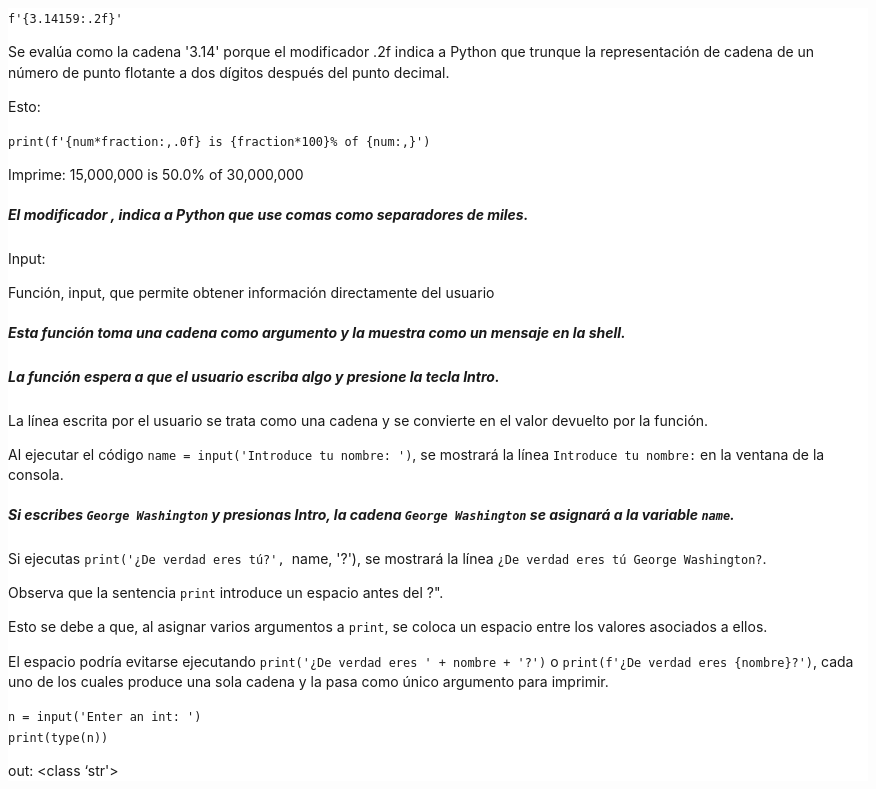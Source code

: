 ```
f'{3.14159:.2f}' 

```

Se evalúa como la cadena '3.14' porque el modificador .2f indica a Python que trunque la representación de cadena de un número de punto flotante a dos dígitos después del punto decimal.

Esto:

```
print(f'{num*fraction:,.0f} is {fraction*100}% of {num:,}')

``` 

Imprime: 15,000,000 is 50.0% of 30,000,000

##### El modificador , indica a Python que use comas como separadores de miles.
 

Input:

Función, input, que permite obtener información directamente del usuario

##### Esta función toma una cadena como argumento y la muestra como un mensaje en la shell. 

##### La función espera a que el usuario escriba algo y presione la tecla Intro. 

La línea escrita por el usuario se trata como una cadena y se convierte en el valor devuelto por la función.

Al ejecutar el código `name = input('Introduce tu nombre: ')`, se mostrará la línea `Introduce tu nombre:` en la ventana de la consola. 
 
##### Si escribes `George Washington` y presionas Intro, la cadena `George Washington` se asignará a la variable `name`. 

Si ejecutas `print('¿De verdad eres tú?', `name, '?'), se mostrará la línea `¿De verdad eres tú George Washington?`.

Observa que la sentencia `print` introduce un espacio antes del ?".

Esto se debe a que, al asignar varios argumentos a `print`, se coloca un espacio entre los valores asociados a ellos.

El espacio podría evitarse ejecutando `print('¿De verdad eres ' + nombre + '?')` o `print(f'¿De verdad eres {nombre}?')`, cada uno de los cuales produce una sola cadena y la pasa como único argumento para imprimir.

```
n = input('Enter an int: ')
print(type(n))

```

out: <class ‘str'>
